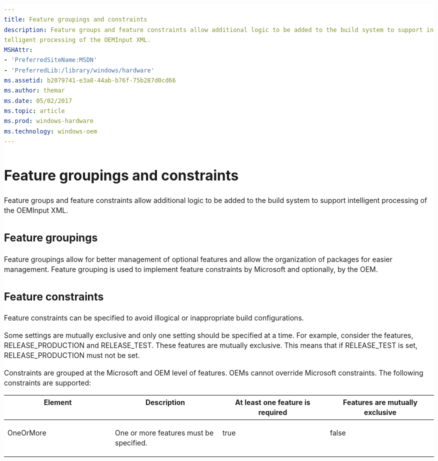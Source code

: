 ```yaml
---
title: Feature groupings and constraints
description: Feature groups and feature constraints allow additional logic to be added to the build system to support intelligent processing of the OEMInput XML.
MSHAttr:
- 'PreferredSiteName:MSDN'
- 'PreferredLib:/library/windows/hardware'
ms.assetid: b2079741-e3a8-44ab-b76f-75b287d0cd66
ms.author: themar
ms.date: 05/02/2017
ms.topic: article
ms.prod: windows-hardware
ms.technology: windows-oem
---
```


# Feature groupings and constraints


Feature groups and feature constraints allow additional logic to be added to the build system to support intelligent processing of the OEMInput XML.

## Feature groupings


Feature groupings allow for better management of optional features and allow the organization of packages for easier management. Feature grouping is used to implement feature constraints by Microsoft and optionally, by the OEM.

## Feature constraints


Feature constraints can be specified to avoid illogical or inappropriate build configurations.

Some settings are mutually exclusive and only one setting should be specified at a time. For example, consider the features, RELEASE\_PRODUCTION and RELEASE\_TEST. These features are mutually exclusive. This means that if RELEASE\_TEST is set, RELEASE\_PRODUCTION must not be set.

Constraints are grouped at the Microsoft and OEM level of features. OEMs cannot override Microsoft constraints. The following constraints are supported:

<table>
<colgroup>
<col width="25%" />
<col width="25%" />
<col width="25%" />
<col width="25%" />
</colgroup>
<thead>
<tr class="header">
<th>Element</th>
<th>Description</th>
<th>At least one feature is required</th>
<th>Features are mutually exclusive</th>
</tr>
</thead>
<tbody>
<tr class="odd">
<td><p>OneOrMore</p></td>
<td><p>One or more features must be specified.</p></td>
<td><p>true</p></td>
<td><p>false</p></td>
</tr>
<tr class="even">